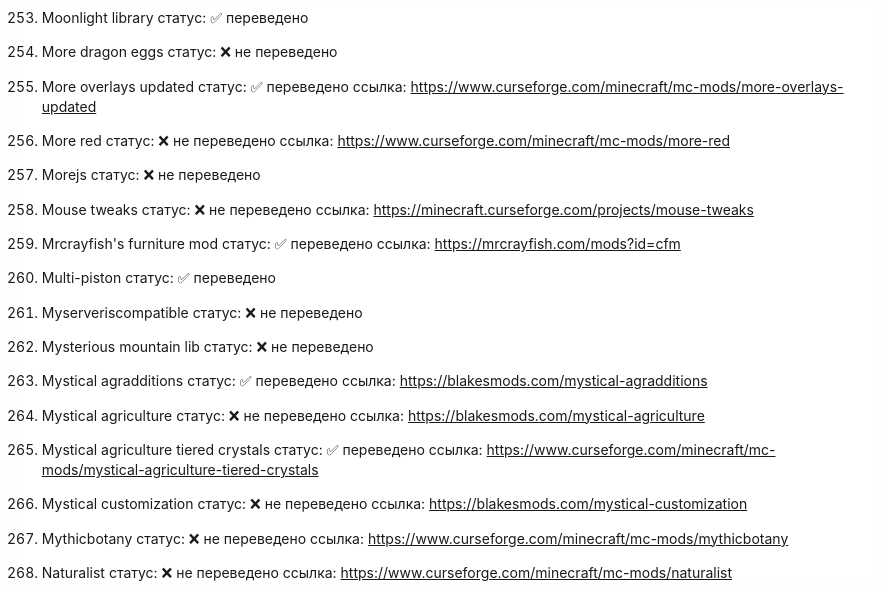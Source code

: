 253. Moonlight library
  статус: ✅ переведено

254. More dragon eggs
  статус: ❌ не переведено

255. More overlays updated
  статус: ✅ переведено
  ссылка: https://www.curseforge.com/minecraft/mc-mods/more-overlays-updated

256. More red
  статус: ❌ не переведено
  ссылка: https://www.curseforge.com/minecraft/mc-mods/more-red

257. Morejs
  статус: ❌ не переведено

258. Mouse tweaks
  статус: ❌ не переведено
  ссылка: https://minecraft.curseforge.com/projects/mouse-tweaks

259. Mrcrayfish's furniture mod
  статус: ✅ переведено
  ссылка: https://mrcrayfish.com/mods?id=cfm

260. Multi-piston
  статус: ✅ переведено

261. Myserveriscompatible
  статус: ❌ не переведено

262. Mysterious mountain lib
  статус: ❌ не переведено

263. Mystical agradditions
  статус: ✅ переведено
  ссылка: https://blakesmods.com/mystical-agradditions

264. Mystical agriculture
  статус: ❌ не переведено
  ссылка: https://blakesmods.com/mystical-agriculture

265. Mystical agriculture tiered crystals
  статус: ✅ переведено
  ссылка: https://www.curseforge.com/minecraft/mc-mods/mystical-agriculture-tiered-crystals

266. Mystical customization
  статус: ❌ не переведено
  ссылка: https://blakesmods.com/mystical-customization

267. Mythicbotany
  статус: ❌ не переведено
  ссылка: https://www.curseforge.com/minecraft/mc-mods/mythicbotany

268. Naturalist
  статус: ❌ не переведено
  ссылка: https://www.curseforge.com/minecraft/mc-mods/naturalist
